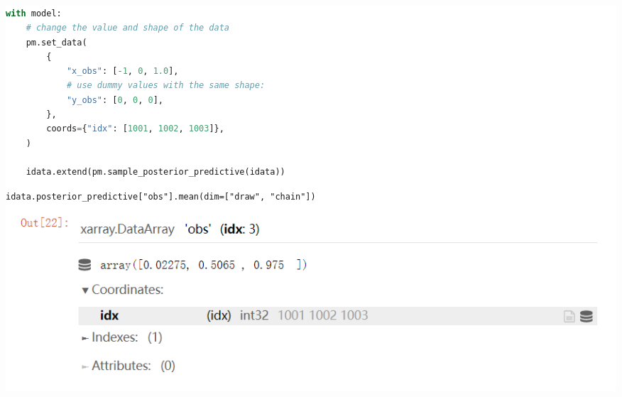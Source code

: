 ```python
with model:
    # change the value and shape of the data
    pm.set_data(
        {
            "x_obs": [-1, 0, 1.0],
            # use dummy values with the same shape:
            "y_obs": [0, 0, 0],
        },
        coords={"idx": [1001, 1002, 1003]},
    )

    idata.extend(pm.sample_posterior_predictive(idata))
```

```
idata.posterior_predictive["obs"].mean(dim=["draw", "chain"])
```

![image-20230228101923605](../assets/images/2025-05-01-(%E6%9C%AA%E5%AE%8C%E6%88%90)pyMC/image-20230228101923605.png)







